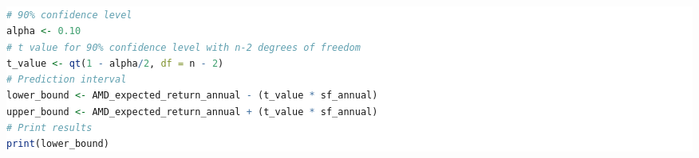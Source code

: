 ```r
# 90% confidence level
alpha <- 0.10
# t value for 90% confidence level with n-2 degrees of freedom
t_value <- qt(1 - alpha/2, df = n - 2)
# Prediction interval
lower_bound <- AMD_expected_return_annual - (t_value * sf_annual)
upper_bound <- AMD_expected_return_annual + (t_value * sf_annual)
# Print results
print(lower_bound)

```
